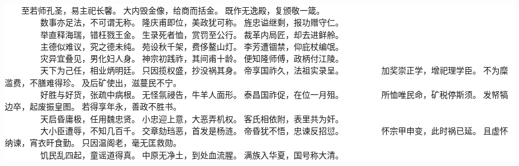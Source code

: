 　　至若师孔圣，易主祀长馨。 大内毁金像，给商而括金。 既作无逸殿，复颁敬一箴。  
　　
　　数事亦足法，不可谓无称。 隆庆甫即位，美政犹可称。 旌忠谥继剩，报功赠守仁。  
　　
　　举直释海瑞，错枉戮王金。 生录死者恤，赏罚至公行。 裁革内局匠，却去进鲜舲。  
　　
　　主德似难议，究之德未纯。 苑设秋千架，费侈鳌山灯。 李芳遭锢禁，仰庇杖编氓。  
　　
　　灾异宜叠见，男化妇人身。 神宗初践祚，其间甫十龄。 便知隆师傅，政柄付江陵。  
　　
　　天下为己任，相业炳明廷。 只因揽权盛，抄没祸其身。 帝享国祚久，法祖实录呈。 
　　
　　加奖崇正学，增祀理学臣。 不为糜滥费，不膳难得珍。 及后矿使出，滋蔓民不宁。  
　　
　　好胜与好货，张疏中病根。 无怪氛祲告，牛羊人面形。 泰昌国祚促，在位一月殂。 
　　
　　所恤唯民命，矿税停斯须。 发帑犒边卒，起废振皇图。 若得享年永，善政不胜书。  
　　
　　天启昏庸极，任用魏忠贤。 小忠迎上意，大恶弄机权。 客氏相依附，表里共为奸。  
　　
　　大小臣遭辱，不知几百千。 交章劾珰恶，首发是杨涟。 帝昏犹不悟，忠谏反招愆。 
　　
　　怀宗甲申变，此时祸已延。 且虚怀纳谏，宵衣旰食勤。 只因温阁老，毫无匡救勋。  
　　
　　饥民乱四起，童谣道得真。 中原无净土，到处血流腥。 满族入华夏，国号称大清。
　　 
　　
